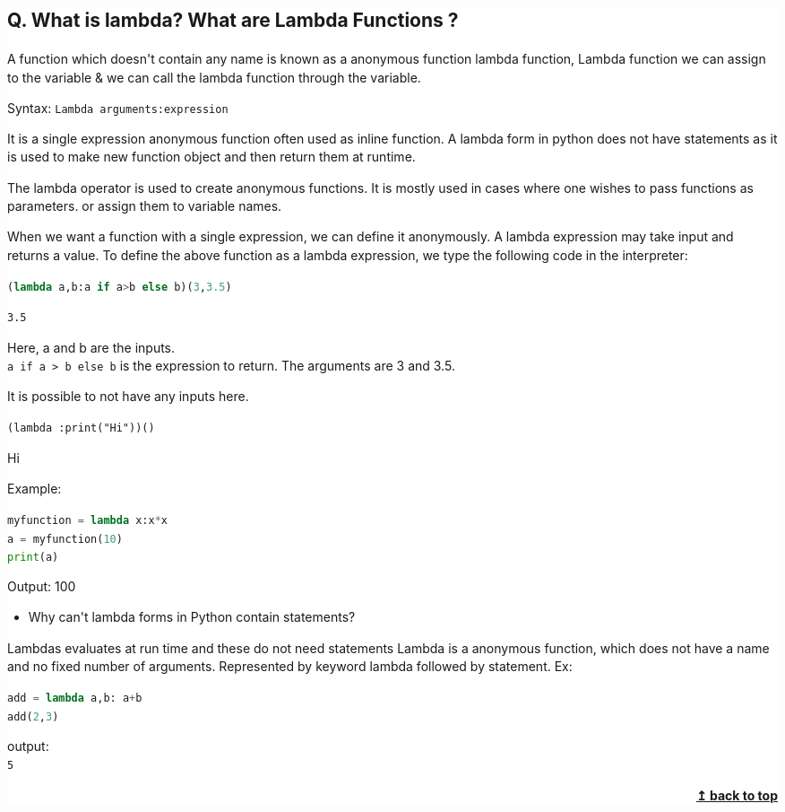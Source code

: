 ## Q. What is lambda? What are Lambda Functions ?

A function which doesn't contain any name is known as a anonymous function lambda function, Lambda function we can assign to the variable & we can call the lambda function through the variable.

Syntax:
`Lambda arguments:expression`


It is a single expression anonymous function often used as inline function. A lambda form in python does not have statements as it is used to make new function object and then return them at runtime. 

The lambda operator is used to create anonymous functions. It is mostly used in cases where one wishes to pass functions as parameters. or assign them to variable names.

When we want a function with a single expression, we can define it anonymously. A lambda expression may take input and returns a value. To define the above function as a lambda expression, we type the following code in the interpreter:

```py
(lambda a,b:a if a>b else b)(3,3.5)
```
`3.5`

Here, a and b are the inputs.   
`a if a > b else b` is the expression to return. 
The arguments are 3 and 3.5.

It is possible to not have any inputs here.

`(lambda :print("Hi"))()`

Hi

Example:    
```py
myfunction = lambda x:x*x     
a = myfunction(10)        
print(a)
```
Output: 100

- Why can't lambda forms in Python contain statements?

Lambdas evaluates at run time and these do not need statements
Lambda is a anonymous function, which does not have a name and no fixed number of arguments. Represented by keyword lambda followed by statement.
Ex:
```py
add = lambda a,b: a+b
add(2,3)
```
output:     
`5`

<div align="right">
    <b><a href="#">↥ back to top</a></b>
</div>
 